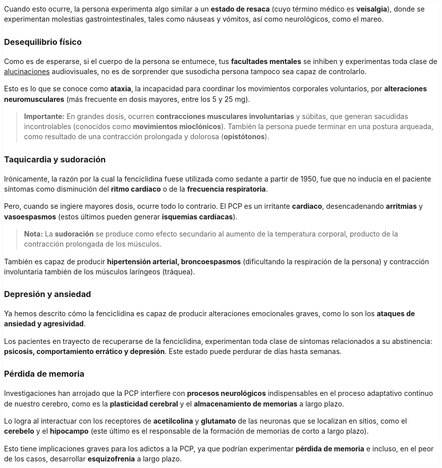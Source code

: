 Cuando esto ocurre, la persona experimenta algo similar a un **estado de resaca** (cuyo término médico es **veisalgia**), donde se experimentan molestias gastrointestinales, tales como náuseas y vómitos, así como neurológicos, como el mareo.

### Desequilibrio físico

Como es de esperarse, si el cuerpo de la persona se entumece, tus **facultades mentales** se inhiben y experimentas toda clase de [alucinaciones](https://tuinfosalud.com/articulos/alucinaciones-hipnagogicas) audiovisuales, no es de sorprender que susodicha persona tampoco sea capaz de controlarlo.

Esto es lo que se conoce como **ataxia**, la incapacidad para coordinar los movimientos corporales voluntarios, por **alteraciones neuromusculares** (más frecuente en dosis mayores, entre los 5 y 25 mg).

> **Importante:** En grandes dosis, ocurren **contracciones musculares involuntarias** y súbitas, que generan sacudidas incontrolables (conocidos como **movimientos mioclónicos**). También la persona puede terminar en una postura arqueada, como resultado de una contracción prolongada y dolorosa (**opistótonos**).

### Taquicardia y sudoración

Irónicamente, la razón por la cual la fenciclidina fuese utilizada como sedante a partir de 1950, fue que no inducía en el paciente síntomas como disminución del **ritmo cardíaco** o de la **frecuencia respiratoria**.

Pero, cuando se ingiere mayores dosis, ocurre todo lo contrario. El PCP es un irritante  **cardiaco**, desencadenando **arritmias** y **vasoespasmos** (estos últimos pueden generar **isquemias cardíacas**).

> **Nota:** La **sudoración** se produce como efecto secundario al aumento de la temperatura corporal, producto de la contracción prolongada de los músculos.

También es capaz de producir **hipertensión arterial, broncoespasmos** (dificultando la respiración de la persona) y contracción involuntaria también de los músculos laríngeos (tráquea).

### Depresión y ansiedad

Ya hemos descrito cómo la fenciclidina es capaz de producir alteraciones emocionales graves, como lo son los **ataques de ansiedad y agresividad**.

Los pacientes en trayecto de recuperarse de la fenciclidina, experimentan toda clase de síntomas relacionados a su abstinencia: **psicosis, comportamiento errático y depresión**. Este estado puede perdurar de días hasta semanas.

### Pérdida de memoria

Investigaciones han arrojado que la PCP interfiere con **procesos neurológicos** indispensables en el proceso adaptativo continuo de nuestro cerebro, como es la **plasticidad cerebral** y el **almacenamiento de memorias** a largo plazo.

Lo logra al interactuar con los receptores de **acetilcolina** y **glutamato** de las neuronas que se localizan en sitios, como el **cerebelo** y el **hipocampo** (este último es el responsable de la formación de memorias de corto a largo plazo).

Esto tiene implicaciones graves para los adictos a la PCP, ya que podrían experimentar **pérdida de memoria** e incluso, en el peor de los casos, desarrollar **esquizofrenia** a largo plazo.
